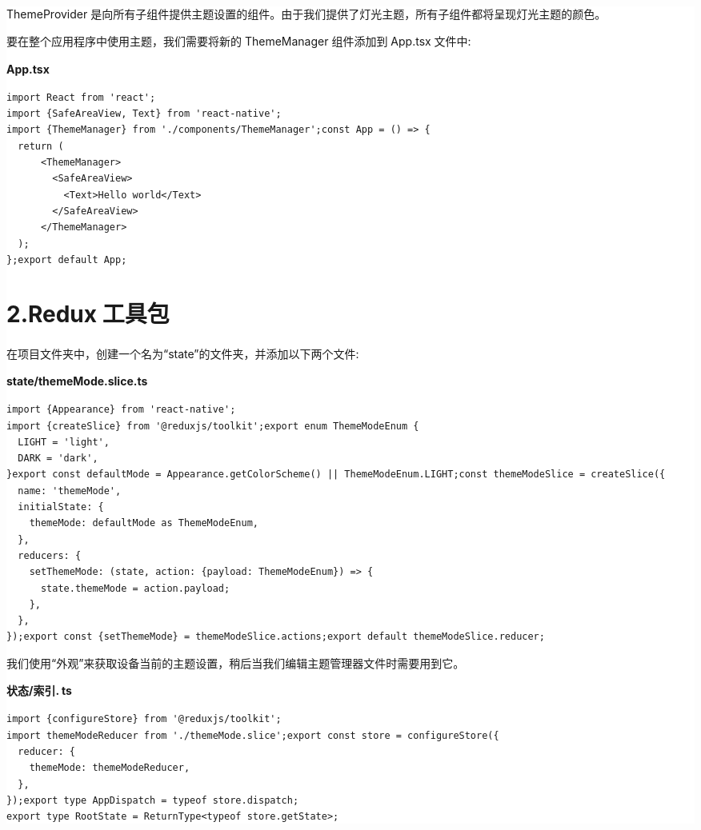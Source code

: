ThemeProvider 是向所有子组件提供主题设置的组件。由于我们提供了灯光主题，所有子组件都将呈现灯光主题的颜色。

要在整个应用程序中使用主题，我们需要将新的 ThemeManager 组件添加到 App.tsx 文件中:

**App.tsx**

```
import React from 'react';
import {SafeAreaView, Text} from 'react-native';
import {ThemeManager} from './components/ThemeManager';const App = () => {
  return (
      <ThemeManager>
        <SafeAreaView>
          <Text>Hello world</Text>
        </SafeAreaView>
      </ThemeManager>
  );
};export default App;
```

# 2.Redux 工具包

在项目文件夹中，创建一个名为“state”的文件夹，并添加以下两个文件:

**state/themeMode.slice.ts**

```
import {Appearance} from 'react-native';
import {createSlice} from '@reduxjs/toolkit';export enum ThemeModeEnum {
  LIGHT = 'light',
  DARK = 'dark',
}export const defaultMode = Appearance.getColorScheme() || ThemeModeEnum.LIGHT;const themeModeSlice = createSlice({
  name: 'themeMode',
  initialState: {
    themeMode: defaultMode as ThemeModeEnum,
  },
  reducers: {
    setThemeMode: (state, action: {payload: ThemeModeEnum}) => {
      state.themeMode = action.payload;
    },
  },
});export const {setThemeMode} = themeModeSlice.actions;export default themeModeSlice.reducer;
```

我们使用“外观”来获取设备当前的主题设置，稍后当我们编辑主题管理器文件时需要用到它。

**状态/索引. ts**

```
import {configureStore} from '@reduxjs/toolkit';
import themeModeReducer from './themeMode.slice';export const store = configureStore({
  reducer: {
    themeMode: themeModeReducer,
  },
});export type AppDispatch = typeof store.dispatch;
export type RootState = ReturnType<typeof store.getState>;
```
